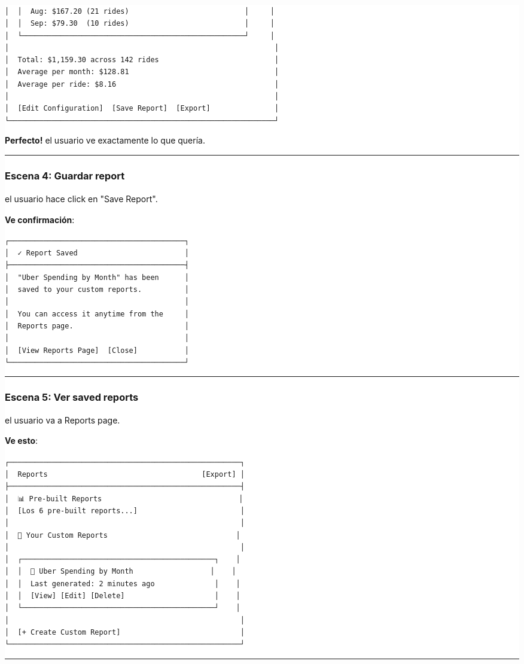 ```
│  │  Aug: $167.20 (21 rides)                           │     │
│  │  Sep: $79.30  (10 rides)                           │     │
│  └────────────────────────────────────────────────────┘     │
│                                                              │
│  Total: $1,159.30 across 142 rides                           │
│  Average per month: $128.81                                  │
│  Average per ride: $8.16                                     │
│                                                              │
│  [Edit Configuration]  [Save Report]  [Export]               │
└──────────────────────────────────────────────────────────────┘
```

**Perfecto!** el usuario ve exactamente lo que quería.

---

### Escena 4: Guardar report

el usuario hace click en "Save Report".

**Ve confirmación**:
```
┌─────────────────────────────────────────┐
│  ✓ Report Saved                         │
├─────────────────────────────────────────┤
│  "Uber Spending by Month" has been      │
│  saved to your custom reports.          │
│                                         │
│  You can access it anytime from the     │
│  Reports page.                          │
│                                         │
│  [View Reports Page]  [Close]           │
└─────────────────────────────────────────┘
```

---

### Escena 5: Ver saved reports

el usuario va a Reports page.

**Ve esto**:
```
┌──────────────────────────────────────────────────────┐
│  Reports                                    [Export] │
├──────────────────────────────────────────────────────┤
│  📊 Pre-built Reports                                │
│  [Los 6 pre-built reports...]                        │
│                                                      │
│  🔧 Your Custom Reports                              │
│                                                      │
│  ┌─────────────────────────────────────────────┐    │
│  │  🚗 Uber Spending by Month                  │    │
│  │  Last generated: 2 minutes ago              │    │
│  │  [View] [Edit] [Delete]                     │    │
│  └─────────────────────────────────────────────┘    │
│                                                      │
│  [+ Create Custom Report]                            │
└──────────────────────────────────────────────────────┘
```

---